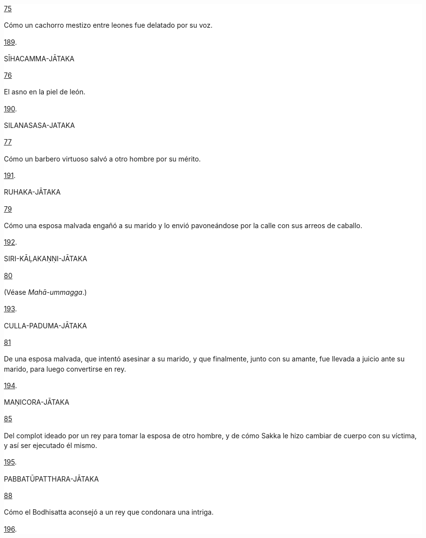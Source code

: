 [75](../188#p75)

Cómo un cachorro mestizo entre leones fue delatado por su voz.

[189](../189#an_j189).

SĪHACAMMA-JĀTAKA

[76](../189#p76)

El asno en la piel de león.

[190](../190#an_j190).

SILANASASA-JATAKA

[77](../189#p77)

Cómo un barbero virtuoso salvó a otro hombre por su mérito.

[191](../191#an_j191).

RUHAKA-JĀTAKA

[79](../191#p79)

Cómo una esposa malvada engañó a su marido y lo envió pavoneándose por la calle con sus arreos de caballo.

[192](../192#an_j192).

SIRI-KĀḶAKAṆṆI-JĀTAKA

[80](../191#p80)

(Véase _Mahā-ummagga_.)

[193](../193#an_j193).

CULLA-PADUMA-JĀTAKA

[81](../193#p81)

De una esposa malvada, que intentó asesinar a su marido, y que finalmente, junto con su amante, fue llevada a juicio ante su marido, para luego convertirse en rey.

[194](../194#an_j194).

MAṆICORA-JĀTAKA

[85](../193#p85)

Del complot ideado por un rey para tomar la esposa de otro hombre, y de cómo Sakka le hizo cambiar de cuerpo con su víctima, y ​​así ser ejecutado él mismo.

[195](../195#an_j195).

PABBATŪPATTHARA-JĀTAKA

[88](../195#p88)

Cómo el Bodhisatta aconsejó a un rey que condonara una intriga.

[196](../196#an_j196).
